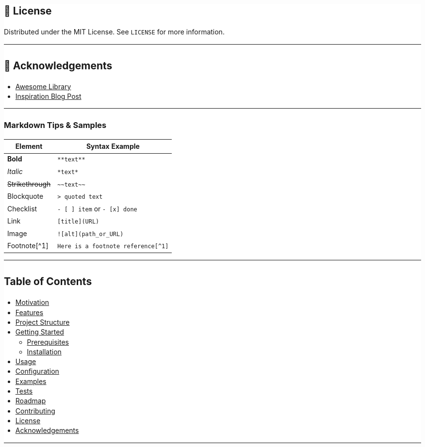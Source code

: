 
## 📜 License

Distributed under the MIT License. See `LICENSE` for more information.

---

## 🙏 Acknowledgements

* [Awesome Library](https://github.com/some/library)
* [Inspiration Blog Post](https://example.com)

---

### Markdown Tips & Samples

| Element           | Syntax Example                     |
| ----------------- | ---------------------------------- |
| **Bold**          | `**text**`                         |
| *Italic*          | `*text*`                           |
| ~~Strikethrough~~ | `~~text~~`                         |
| Blockquote        | `> quoted text`                    |
| Checklist         | `- [ ] item` or `- [x] done`       |
| Link              | `[title](URL)`                     |
| Image             | `![alt](path_or_URL)`              |
| Footnote[^1]      | `Here is a footnote reference[^1]` |

---

## Table of Contents
- [Motivation](#motivation)
- [Features](#features)
- [Project Structure](#project-structure)
- [Getting Started](#getting-started)
  - [Prerequisites](#prerequisites)
  - [Installation](#installation)
- [Usage](#usage)
- [Configuration](#configuration)
- [Examples](#examples)
- [Tests](#tests)
- [Roadmap](#roadmap)
- [Contributing](#contributing)
- [License](#license)
- [Acknowledgements](#acknowledgements)

---
